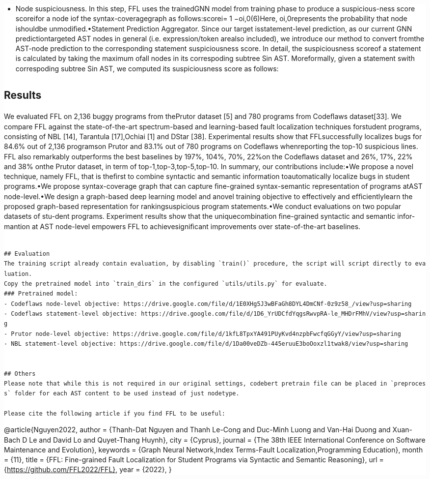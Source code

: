 - Node suspiciousness. In this step, FFL uses the trainedGNN model from training phase to produce a suspicious-ness score scoreifor a node iof the syntax-coveragegraph as follows:scorei= 1 −oi,0(6)Here, oi,0represents the probability that node ishouldbe unmodiﬁed.•Statement Prediction Aggregator. Since our target isstatement-level prediction, as our current GNN predictiontargeted AST nodes in general (i.e. expression/token arealso included), we introduce our method to convert fromthe AST-node prediction to the corresponding statement suspiciousness score. In detail, the suspiciousness scoreof a statement is calculated by taking the maximum ofall nodes in its correspoding subtree Sin AST. Moreformally, given a statement swith correspoding subtree Sin AST, we computed its suspiciousness score as follows:
## Results
We evaluated FFL on 2,136 buggy programs from thePrutor dataset [5] and 780 programs from Codeﬂaws dataset[33]. We compare FFL against the state-of-the-art spectrum-based and learning-based fault localization techniques forstudent programs, consisting of NBL [14], Tarantula [17],Ochiai [1] and DStar [38]. Experimental results show that FFLsuccessfully localizes bugs for 84.6% out of 2,136 programson Prutor and 83.1% out of 780 programs on Codeﬂaws whenreporting the top-10 suspicious lines. FFL also remarkably outperforms the best baselines by 197%, 104%, 70%, 22%on the Codeﬂaws dataset and 26%, 17%, 22% and 38% onthe Prutor dataset, in term of top-1,top-3,top-5,top-10. In summary, our contributions include:•We propose a novel technique, namely FFL, that is theﬁrst to combine syntactic and semantic information toautomatically localize bugs in student programs.•We propose syntax-coverage graph that can capture ﬁne-grained syntax-semantic representation of programs atAST node-level.•We design a graph-based deep learning model and anovel training objective to effectively and efﬁcientlylearn the proposed graph-based representation for rankingsuspicious program statements.•We conduct evaluations on two popular datasets of stu-dent programs. Experiment results show that the uniquecombination ﬁne-grained syntactic and semantic infor-mantion at AST node-level empowers FFL to achievesigniﬁcant improvements over state-of-the-art baselines.


```

## Evaluation
The training script already contain evaluation, by disabling `train()` procedure, the script will script directly to evaluation.
Copy the pretrained model into `train_dirs` in the configured `utils/utils.py` for evaluate.
### Pretrained model:
- Codeflaws node-level objective: https://drive.google.com/file/d/1E0XHg5J3wBFaGh8DYL4DmCNf-0z9z58_/view?usp=sharing
- Codeflaws statement-level objective: https://drive.google.com/file/d/1D6_YrUDCfdYqgsRwvpRA-le_MHDrFMhV/view?usp=sharing
- Prutor node-level objective: https://drive.google.com/file/d/1kfL8TpxYA491PUyKvd4nzpbFwcfqGGyY/view?usp=sharing
- NBL statement-level objective: https://drive.google.com/file/d/1Da00veDZb-445eruuE3boOoxzl1twak8/view?usp=sharing


## Others
Please note that while this is not required in our original settings, codebert pretrain file can be placed in `preprocess` folder for each AST content to be used instead of just nodetype.

Please cite the following article if you find FFL to be useful:
```
@article{Nguyen2022,
   author = {Thanh-Dat Nguyen and Thanh Le-Cong and Duc-Minh Luong and Van-Hai Duong and Xuan-Bach D Le and David Lo and Quyet-Thang Huynh},
   city = {Cyprus},
   journal = {The 38th IEEE International Conference on Software Maintenance and Evolution},
   keywords = {Graph Neural Network,Index Terms-Fault Localization,Programming Education},
   month = {11},
   title = {FFL: Fine-grained Fault Localization for Student Programs via Syntactic and Semantic Reasoning},
   url = {https://github.com/FFL2022/FFL},
   year = {2022},
}
```

```